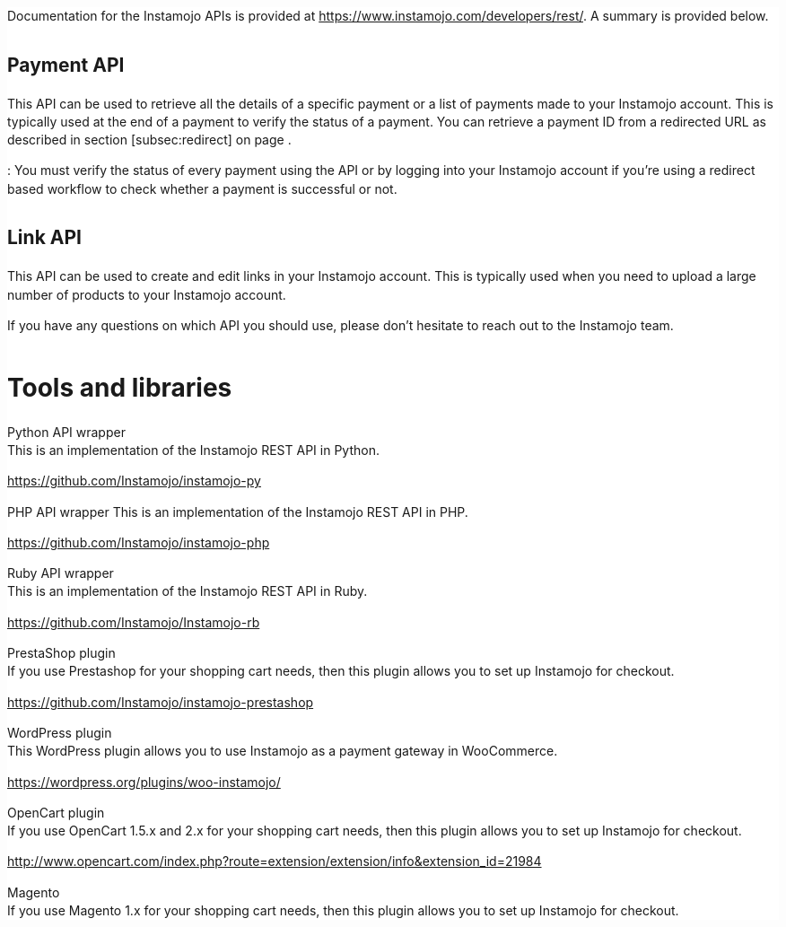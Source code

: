 Documentation for the Instamojo APIs is provided at <https://www.instamojo.com/developers/rest/>. A summary is provided below.

Payment API
-----------

This API can be used to retrieve all the details of a specific payment or a list of payments made to your Instamojo account. This is typically used at the end of a payment to verify the status of a payment. You can retrieve a payment ID from a redirected URL as described in section [subsec:redirect] on page .

: You must verify the status of every payment using the API or by logging into your Instamojo account if you’re using a redirect based workflow to check whether a payment is successful or not.

Link API
--------

This API can be used to create and edit links in your Instamojo account. This is typically used when you need to upload a large number of products to your Instamojo account.

If you have any questions on which API you should use, please don’t hesitate to reach out to the Instamojo team.

Tools and libraries
===================

Python API wrapper  
This is an implementation of the Instamojo REST API in Python.

<https://github.com/Instamojo/instamojo-py>

PHP API wrapper
This is an implementation of the Instamojo REST API in PHP.

<https://github.com/Instamojo/instamojo-php>

Ruby API wrapper  
This is an implementation of the Instamojo REST API in Ruby.

<https://github.com/Instamojo/Instamojo-rb>

PrestaShop plugin  
If you use Prestashop for your shopping cart needs, then this plugin allows you to set up Instamojo for checkout.

<https://github.com/Instamojo/instamojo-prestashop>

WordPress plugin  
This WordPress plugin allows you to use Instamojo as a payment gateway in WooCommerce.

<https://wordpress.org/plugins/woo-instamojo/>

OpenCart plugin   
If you use OpenCart 1.5.x and 2.x for your shopping cart needs, then this plugin allows you to set up Instamojo for checkout.

<http://www.opencart.com/index.php?route=extension/extension/info&extension_id=21984>

Magento    
If you use Magento 1.x for your shopping cart needs, then this plugin allows you to set up Instamojo for checkout.
